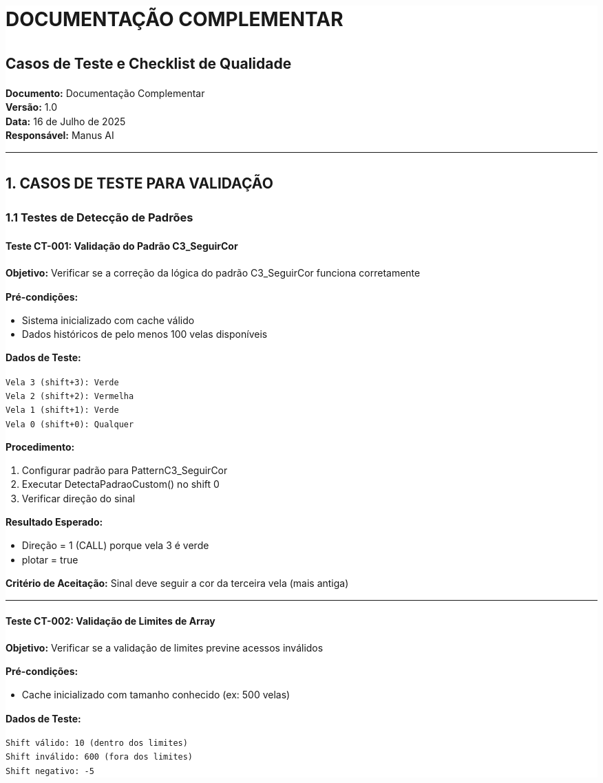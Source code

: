 # DOCUMENTAÇÃO COMPLEMENTAR
## Casos de Teste e Checklist de Qualidade

**Documento:** Documentação Complementar  
**Versão:** 1.0  
**Data:** 16 de Julho de 2025  
**Responsável:** Manus AI

---

## 1. CASOS DE TESTE PARA VALIDAÇÃO

### 1.1 Testes de Detecção de Padrões

#### Teste CT-001: Validação do Padrão C3_SeguirCor

**Objetivo:** Verificar se a correção da lógica do padrão C3_SeguirCor funciona corretamente

**Pré-condições:**
- Sistema inicializado com cache válido
- Dados históricos de pelo menos 100 velas disponíveis

**Dados de Teste:**
```
Vela 3 (shift+3): Verde
Vela 2 (shift+2): Vermelha  
Vela 1 (shift+1): Verde
Vela 0 (shift+0): Qualquer
```

**Procedimento:**
1. Configurar padrão para PatternC3_SeguirCor
2. Executar DetectaPadraoCustom() no shift 0
3. Verificar direção do sinal

**Resultado Esperado:**
- Direção = 1 (CALL) porque vela 3 é verde
- plotar = true

**Critério de Aceitação:** Sinal deve seguir a cor da terceira vela (mais antiga)

---

#### Teste CT-002: Validação de Limites de Array

**Objetivo:** Verificar se a validação de limites previne acessos inválidos

**Pré-condições:**
- Cache inicializado com tamanho conhecido (ex: 500 velas)

**Dados de Teste:**
```
Shift válido: 10 (dentro dos limites)
Shift inválido: 600 (fora dos limites)
Shift negativo: -5
```
